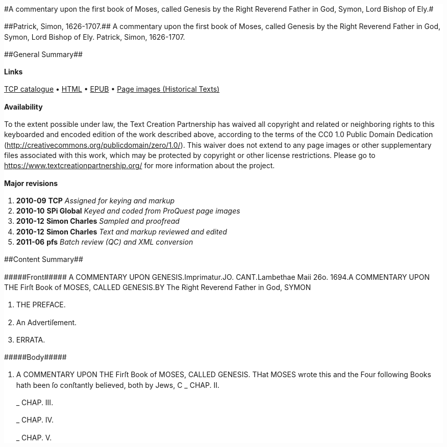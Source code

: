 #A commentary upon the first book of Moses, called Genesis by the Right Reverend Father in God, Symon, Lord Bishop of Ely.#

##Patrick, Simon, 1626-1707.##
A commentary upon the first book of Moses, called Genesis by the Right Reverend Father in God, Symon, Lord Bishop of Ely.
Patrick, Simon, 1626-1707.

##General Summary##

**Links**

[TCP catalogue](http://www.ota.ox.ac.uk/tcp/)  • 
[HTML](http://tei.it.ox.ac.uk/tcp/Texts-HTML/free/A56/A56630.html)  • 
[EPUB](http://tei.it.ox.ac.uk/tcp/Texts-EPUB/free/A56/A56630.epub) • 
[Page images (Historical Texts)](https://historicaltexts.jisc.ac.uk/eebo-11875801e)

**Availability**

To the extent possible under law, the Text Creation Partnership has waived all copyright and related or neighboring rights to this keyboarded and encoded edition of the work described above, according to the terms of the CC0 1.0 Public Domain Dedication (http://creativecommons.org/publicdomain/zero/1.0/). This waiver does not extend to any page images or other supplementary files associated with this work, which may be protected by copyright or other license restrictions. Please go to https://www.textcreationpartnership.org/ for more information about the project.

**Major revisions**

1. __2010-09__ __TCP__ *Assigned for keying and markup*
1. __2010-10__ __SPi Global__ *Keyed and coded from ProQuest page images*
1. __2010-12__ __Simon Charles__ *Sampled and proofread*
1. __2010-12__ __Simon Charles__ *Text and markup reviewed and edited*
1. __2011-06__ __pfs__ *Batch review (QC) and XML conversion*

##Content Summary##

#####Front#####
A COMMENTARY UPON GENESIS.Imprimatur.JO. CANT.Lambethae
Maii 26o. 1694.A COMMENTARY UPON THE Firſt Book of MOSES, CALLED GENESIS.BY The Right Reverend Father in God, SYMON
1. THE PREFACE.

1. An Advertiſement.

1. ERRATA.

#####Body#####

1. A COMMENTARY UPON THE Firſt Book of MOSES, CALLED GENESIS.
THat MOSES wrote this and the Four following Books hath been ſo conſtantly believed, both by Jews, C
    _ CHAP. II.

    _ CHAP. III.

    _ CHAP. IV.

    _ CHAP. V.
